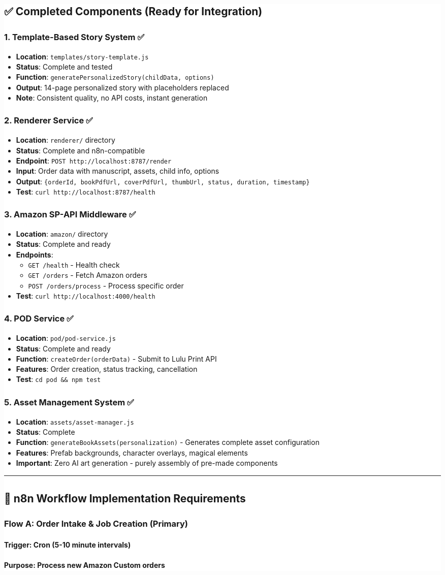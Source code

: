 
## ✅ **Completed Components (Ready for Integration)**

### **1. Template-Based Story System** ✅
- **Location**: `templates/story-template.js`
- **Status**: Complete and tested
- **Function**: `generatePersonalizedStory(childData, options)`
- **Output**: 14-page personalized story with placeholders replaced
- **Note**: Consistent quality, no API costs, instant generation

### **2. Renderer Service** ✅
- **Location**: `renderer/` directory
- **Status**: Complete and n8n-compatible
- **Endpoint**: `POST http://localhost:8787/render`
- **Input**: Order data with manuscript, assets, child info, options
- **Output**: `{orderId, bookPdfUrl, coverPdfUrl, thumbUrl, status, duration, timestamp}`
- **Test**: `curl http://localhost:8787/health`

### **3. Amazon SP-API Middleware** ✅
- **Location**: `amazon/` directory
- **Status**: Complete and ready
- **Endpoints**: 
  - `GET /health` - Health check
  - `GET /orders` - Fetch Amazon orders
  - `POST /orders/process` - Process specific order
- **Test**: `curl http://localhost:4000/health`

### **4. POD Service** ✅
- **Location**: `pod/pod-service.js`
- **Status**: Complete and ready
- **Function**: `createOrder(orderData)` - Submit to Lulu Print API
- **Features**: Order creation, status tracking, cancellation
- **Test**: `cd pod && npm test`

### **5. Asset Management System** ✅
- **Location**: `assets/asset-manager.js`
- **Status**: Complete
- **Function**: `generateBookAssets(personalization)` - Generates complete asset configuration
- **Features**: Prefab backgrounds, character overlays, magical elements
- **Important**: Zero AI art generation - purely assembly of pre-made components

---

## 🔧 **n8n Workflow Implementation Requirements**

### **Flow A: Order Intake & Job Creation (Primary)**

#### **Trigger**: Cron (5-10 minute intervals)
#### **Purpose**: Process new Amazon Custom orders

